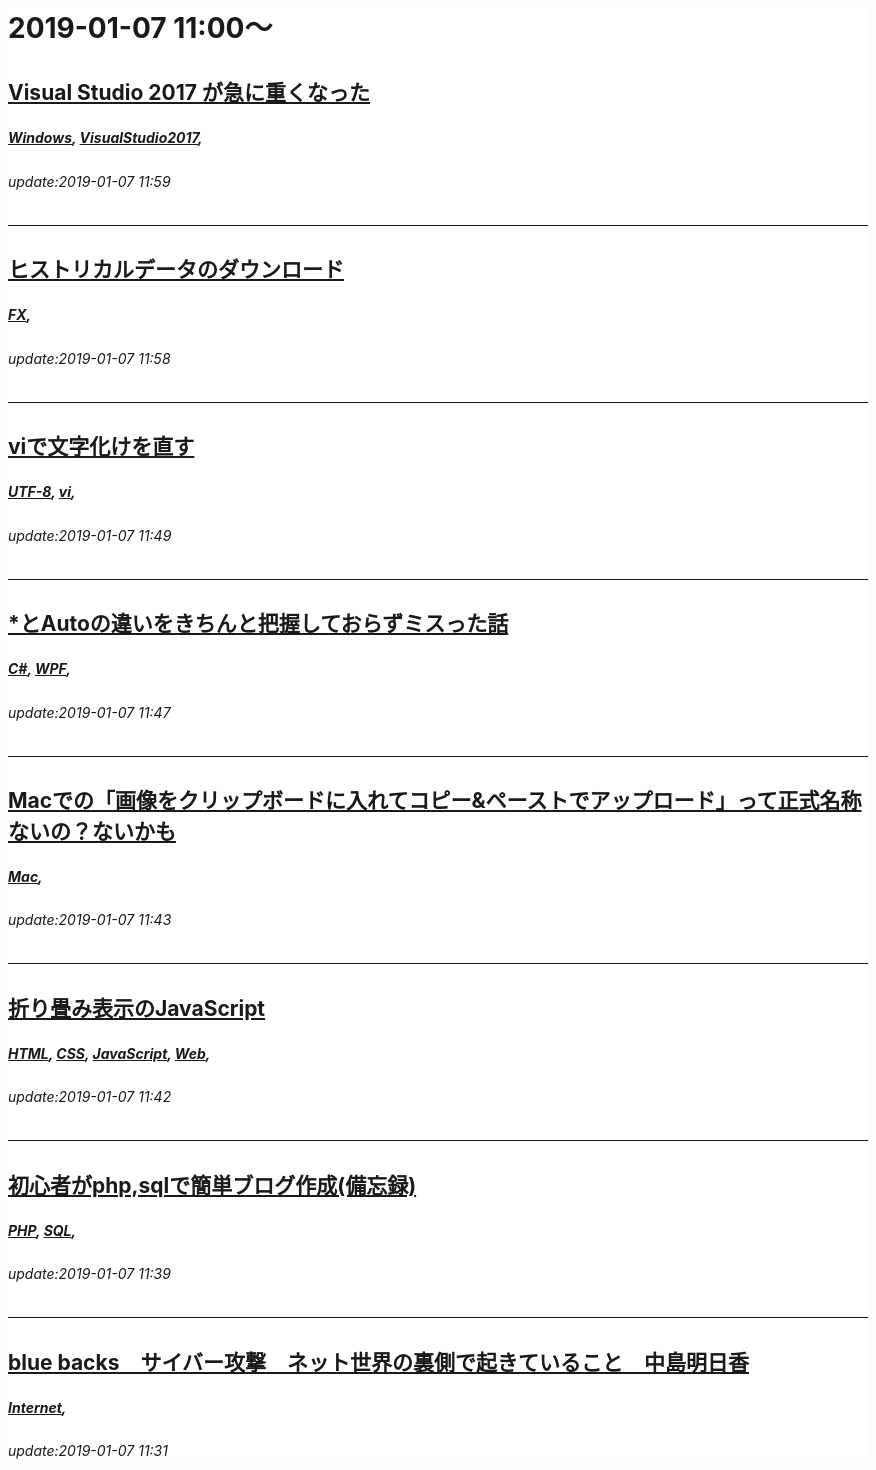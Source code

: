 


# 2019-01-07 11:00～
## [Visual Studio 2017 が急に重くなった](https://qiita.com/ChiiAyano/items/a716d154b58134fe1cfb)
##### [Windows](https://qiita.com/tags/Windows), [VisualStudio2017](https://qiita.com/tags/VisualStudio2017), 
###### update:2019-01-07 11:59
---
## [ヒストリカルデータのダウンロード](https://qiita.com/fxst24/items/fe27ded0bfdaf5ee70fd)
##### [FX](https://qiita.com/tags/FX), 
###### update:2019-01-07 11:58
---
## [viで文字化けを直す](https://qiita.com/elu_jaune/items/5d5e170df609ac6bdf50)
##### [UTF-8](https://qiita.com/tags/UTF-8), [vi](https://qiita.com/tags/vi), 
###### update:2019-01-07 11:49
---
## [*とAutoの違いをきちんと把握しておらずミスった話](https://qiita.com/nori0__/items/dbdc4aa4bec0f71857ca)
##### [C#](https://qiita.com/tags/C#), [WPF](https://qiita.com/tags/WPF), 
###### update:2019-01-07 11:47
---
## [Macでの「画像をクリップボードに入れてコピー&ペーストでアップロード」って正式名称ないの？ないかも](https://qiita.com/YumaInaura/items/a851f7c84022581a1a9f)
##### [Mac](https://qiita.com/tags/Mac), 
###### update:2019-01-07 11:43
---
## [折り畳み表示のJavaScript](https://qiita.com/Kahiro-M/items/6b4472e5747a2127f5e0)
##### [HTML](https://qiita.com/tags/HTML), [CSS](https://qiita.com/tags/CSS), [JavaScript](https://qiita.com/tags/JavaScript), [Web](https://qiita.com/tags/Web), 
###### update:2019-01-07 11:42
---
## [初心者がphp,sqlで簡単ブログ作成(備忘録)](https://qiita.com/Ryuichi3225/items/357f00ea31f307511772)
##### [PHP](https://qiita.com/tags/PHP), [SQL](https://qiita.com/tags/SQL), 
###### update:2019-01-07 11:39
---
## [blue backs　サイバー攻撃　ネット世界の裏側で起きていること　中島明日香](https://qiita.com/kaizen_nagoya/items/9570e4378def5e9434ea)
##### [Internet](https://qiita.com/tags/Internet), 
###### update:2019-01-07 11:31